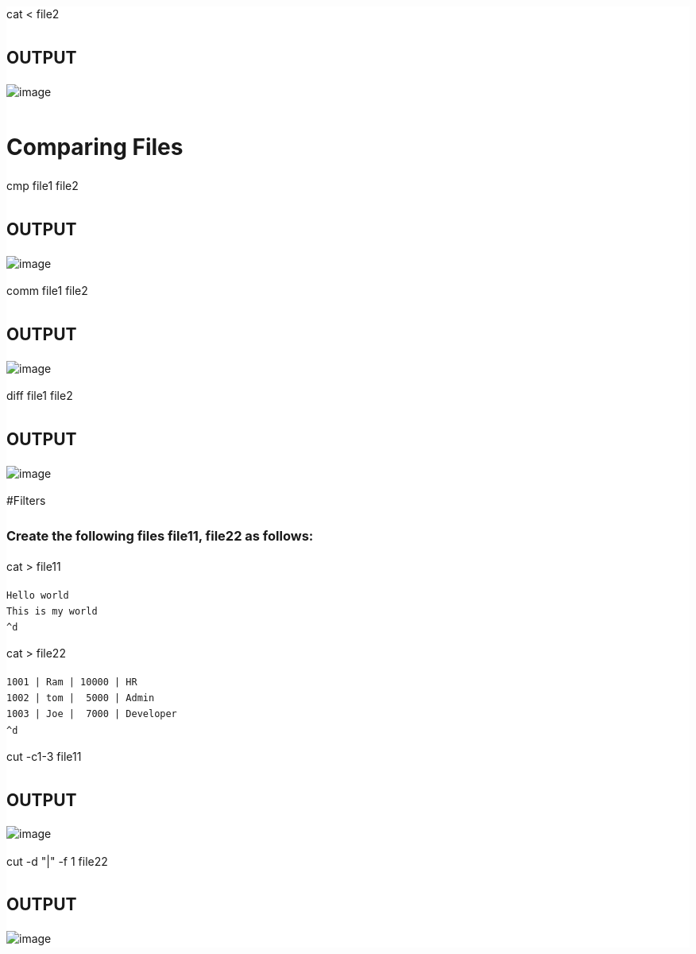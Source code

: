 

cat < file2
## OUTPUT
![image](https://github.com/user-attachments/assets/44e07fab-52e2-4865-86d2-8d8dc67e22d9)


# Comparing Files
cmp file1 file2
## OUTPUT
 ![image](https://github.com/user-attachments/assets/3e9d92df-b80b-45cf-9f7a-c423d45a5dce)

comm file1 file2
 ## OUTPUT
![image](https://github.com/user-attachments/assets/d80adeab-e5bd-45d7-ba1a-88b4b3f070d6)

 
diff file1 file2
## OUTPUT
![image](https://github.com/user-attachments/assets/897b57a3-5157-4b2d-b96b-598b85dbac8a)


#Filters

### Create the following files file11, file22 as follows:

cat > file11
```
Hello world
This is my world
^d
```
cat > file22
```
1001 | Ram | 10000 | HR
1002 | tom |  5000 | Admin
1003 | Joe |  7000 | Developer
^d
```


cut -c1-3 file11
## OUTPUT
![image](https://github.com/user-attachments/assets/3e542a9f-a842-4d01-8ea9-8a5f4002b3a1)




cut -d "|" -f 1 file22
## OUTPUT
![image](https://github.com/user-attachments/assets/f12cfb17-daac-4ae5-8ddd-74bf00707e91)
